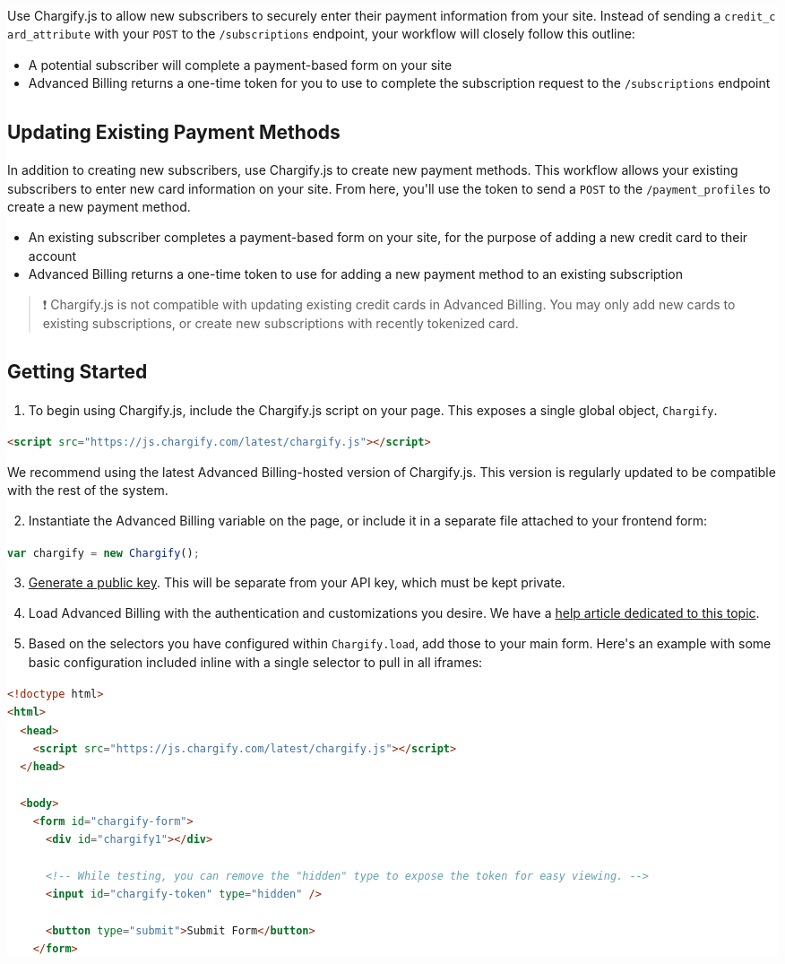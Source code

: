 Use Chargify.js to allow new subscribers to securely enter their payment information from your site. Instead of sending a `credit_card_attribute` with your `POST` to the `/subscriptions` endpoint, your workflow will closely follow this outline:

- A potential subscriber will complete a payment-based form on your site
- Advanced Billing returns a one-time token for you to use to complete the subscription request to the `/subscriptions` endpoint

## Updating Existing Payment Methods

In addition to creating new subscribers, use Chargify.js to create new payment methods. This workflow allows your existing subscribers to enter new card information on your site. From here, you'll use the token to send a `POST` to the `/payment_profiles` to create a new payment method.

- An existing subscriber completes a payment-based form on your site, for the purpose of adding a new credit card to their account
- Advanced Billing returns a one-time token to use for adding a new payment method to an existing subscription

> ❗️ Chargify.js is not compatible with updating existing credit cards in Advanced Billing. You may only add new cards to existing subscriptions, or create new subscriptions with recently tokenized card.

## Getting Started

1. To begin using Chargify.js, include the Chargify.js script on your page. This exposes a single global object, `Chargify`.

```html
<script src="https://js.chargify.com/latest/chargify.js"></script>
```

We recommend using the latest Advanced Billing-hosted version of Chargify.js. This version is regularly updated to be compatible with the rest of the system.

2. Instantiate the Advanced Billing variable on the page, or include it in a separate file attached to your frontend form:

```javascript
var chargify = new Chargify();
```

3. [Generate a public key](https://maxio-chargify.zendesk.com/hc/en-us/articles/5405281550477#key-pair-chargifyjs). This will be separate from your API key, which must be kept private.

4. Load Advanced Billing with the authentication and customizations you desire. We have a [help article dedicated to this topic](./Chargify.js-Configurations.md).

5. Based on the selectors you have configured within `Chargify.load`, add those to your main form. Here's an example with some basic configuration included inline with a single selector to pull in all iframes:

```html
<!doctype html>
<html>
  <head>
    <script src="https://js.chargify.com/latest/chargify.js"></script>
  </head>

  <body>
    <form id="chargify-form">
      <div id="chargify1"></div>

      <!-- While testing, you can remove the "hidden" type to expose the token for easy viewing. -->
      <input id="chargify-token" type="hidden" />

      <button type="submit">Submit Form</button>
    </form>
```